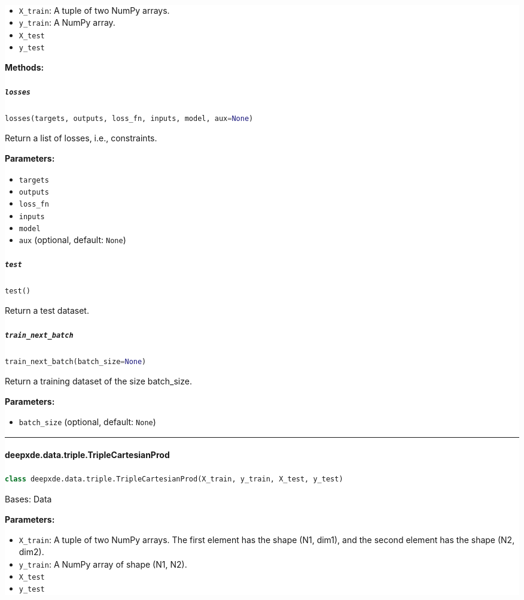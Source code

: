 - `X_train`: A tuple of two NumPy arrays.
- `y_train`: A NumPy array.
- `X_test`
- `y_test`

**Methods:**

##### `losses`

```python
losses(targets, outputs, loss_fn, inputs, model, aux=None)
```

Return a list of losses, i.e., constraints.

**Parameters:**

- `targets`
- `outputs`
- `loss_fn`
- `inputs`
- `model`
- `aux` (optional, default: `None`)


##### `test`

```python
test()
```

Return a test dataset.


##### `train_next_batch`

```python
train_next_batch(batch_size=None)
```

Return a training dataset of the size batch_size.

**Parameters:**

- `batch_size` (optional, default: `None`)


---

#### deepxde.data.triple.TripleCartesianProd

```python
class deepxde.data.triple.TripleCartesianProd(X_train, y_train, X_test, y_test)
```

Bases: Data

**Parameters:**

- `X_train`: A tuple of two NumPy arrays. The first element has the shape (N1,
dim1), and the second element has the shape (N2, dim2).
- `y_train`: A NumPy array of shape (N1, N2).
- `X_test`
- `y_test`
